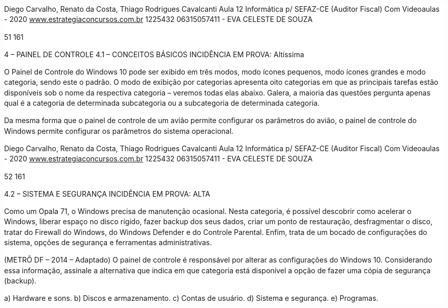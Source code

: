 



Diego Carvalho, Renato da Costa, Thiago Rodrigues Cavalcanti Aula 12
Informática p/ SEFAZ-CE (Auditor Fiscal) Com Videoaulas - 2020 www.estrategiaconcursos.com.br 1225432
06315057411 - EVA CELESTE DE SOUZA 





51
161




4 – PAINEL DE CONTROLE 4.1 – CONCEITOS BÁSICOS INCIDÊNCIA EM PROVA: Altíssima 


O Painel de Controle do Windows 10 pode ser exibido em três modos, modo ícones pequenos, modo ícones grandes e modo categoria, sendo este o padrão. O modo de exibição por categorias apresenta oito categorias em que as principais tarefas estão disponíveis sob o nome da respectiva categoria  –  veremos  todas  elas  abaixo.  Galera,  a  maioria  das  questões  pergunta  apenas  qual  é  a categoria de determinada subcategoria ou a subcategoria de determinada categoria.


Da mesma forma que o painel de controle de um avião permite configurar os parâmetros do avião, o painel de controle do Windows permite configurar os parâmetros do sistema operacional.

Diego Carvalho, Renato da Costa, Thiago Rodrigues Cavalcanti Aula 12
Informática p/ SEFAZ-CE (Auditor Fiscal) Com Videoaulas - 2020 www.estrategiaconcursos.com.br 1225432
06315057411 - EVA CELESTE DE SOUZA 





52
161




4.2 – SISTEMA E SEGURANÇA INCIDÊNCIA EM PROVA: ALTA 


Como  um  Opala  71,  o  Windows  precisa  de  manutenção  ocasional.  Nesta  categoria,  é  possível descobrir como acelerar o Windows, liberar espaço no disco rígido, fazer backup dos seus  dados, criar um ponto de restauração, desfragmentar o disco, tratar do Firewall do Windows, do Windows Defender  e  do  Controle  Parental.
Enfim,  trata  de  um  bocado  de  configurações  do  sistema, opções de segurança e ferramentas administrativas.

(METRÔ  DF  –  2014  –  Adaptado)  O  painel  de  controle  é  responsável  por  alterar  as configurações do Windows 10. Considerando essa informação, assinale a alternativa que indica  em  que  categoria  está  disponível  a  opção  de fazer  uma  cópia  de  segurança (backup).

a) Hardware e sons.
b) Discos e armazenamento.
c) Contas de usuário.
d) Sistema e segurança.
e) Programas.

